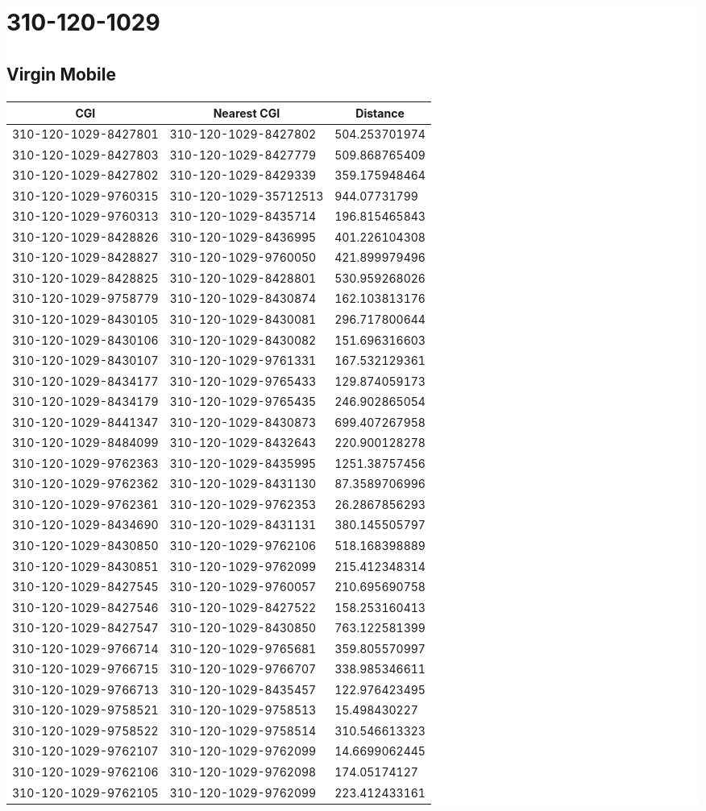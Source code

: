 # 310-120-1029
## Virgin Mobile


| CGI | Nearest CGI | Distance |
|-----|-------------|----------|
| 310-120-1029-8427801 | 310-120-1029-8427802 | 504.253701974 |
| 310-120-1029-8427803 | 310-120-1029-8427779 | 509.868765409 |
| 310-120-1029-8427802 | 310-120-1029-8429339 | 359.175948464 |
| 310-120-1029-9760315 | 310-120-1029-35712513 | 944.07731799 |
| 310-120-1029-9760313 | 310-120-1029-8435714 | 196.815465843 |
| 310-120-1029-8428826 | 310-120-1029-8436995 | 401.226104308 |
| 310-120-1029-8428827 | 310-120-1029-9760050 | 421.899979496 |
| 310-120-1029-8428825 | 310-120-1029-8428801 | 530.959268026 |
| 310-120-1029-9758779 | 310-120-1029-8430874 | 162.103813176 |
| 310-120-1029-8430105 | 310-120-1029-8430081 | 296.717800644 |
| 310-120-1029-8430106 | 310-120-1029-8430082 | 151.696316603 |
| 310-120-1029-8430107 | 310-120-1029-9761331 | 167.532129361 |
| 310-120-1029-8434177 | 310-120-1029-9765433 | 129.874059173 |
| 310-120-1029-8434179 | 310-120-1029-9765435 | 246.902865054 |
| 310-120-1029-8441347 | 310-120-1029-8430873 | 699.407267958 |
| 310-120-1029-8484099 | 310-120-1029-8432643 | 220.900128278 |
| 310-120-1029-9762363 | 310-120-1029-8435995 | 1251.38757456 |
| 310-120-1029-9762362 | 310-120-1029-8431130 | 87.3589706996 |
| 310-120-1029-9762361 | 310-120-1029-9762353 | 26.2867856293 |
| 310-120-1029-8434690 | 310-120-1029-8431131 | 380.145505797 |
| 310-120-1029-8430850 | 310-120-1029-9762106 | 518.168398889 |
| 310-120-1029-8430851 | 310-120-1029-9762099 | 215.412348314 |
| 310-120-1029-8427545 | 310-120-1029-9760057 | 210.695690758 |
| 310-120-1029-8427546 | 310-120-1029-8427522 | 158.253160413 |
| 310-120-1029-8427547 | 310-120-1029-8430850 | 763.122581399 |
| 310-120-1029-9766714 | 310-120-1029-9765681 | 359.805570997 |
| 310-120-1029-9766715 | 310-120-1029-9766707 | 338.985346611 |
| 310-120-1029-9766713 | 310-120-1029-8435457 | 122.976423495 |
| 310-120-1029-9758521 | 310-120-1029-9758513 | 15.498430227 |
| 310-120-1029-9758522 | 310-120-1029-9758514 | 310.546613323 |
| 310-120-1029-9762107 | 310-120-1029-9762099 | 14.6699062445 |
| 310-120-1029-9762106 | 310-120-1029-9762098 | 174.05174127 |
| 310-120-1029-9762105 | 310-120-1029-9762099 | 223.412433161 |